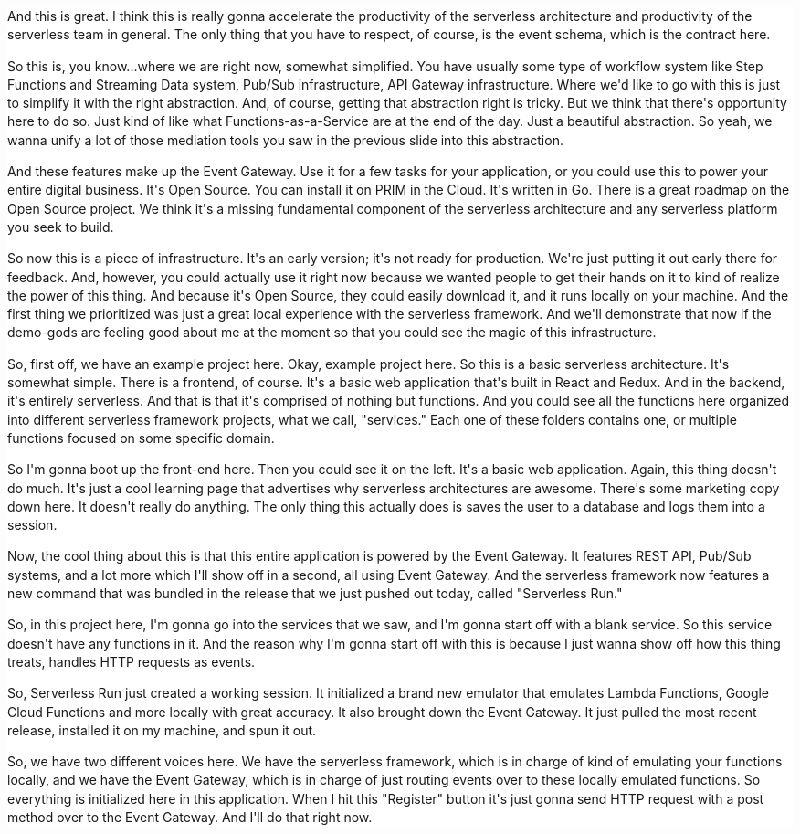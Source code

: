And this is great. I think this is really gonna accelerate the productivity of the serverless architecture and productivity of the serverless team in general. The only thing that you have to respect, of course, is the event schema, which is the contract here.

So this is, you know...where we are right now, somewhat simplified. You have usually some type of workflow system like Step Functions and Streaming Data system, Pub/Sub infrastructure, API Gateway infrastructure. Where we'd like to go with this is just to simplify it with the right abstraction. And, of course, getting that abstraction right is tricky. But we think that there's opportunity here to do so. Just kind of like what Functions-as-a-Service are at the end of the day. Just a beautiful abstraction. So yeah, we wanna unify a lot of those mediation tools you saw in the previous slide into this abstraction. 

And these features make up the Event Gateway. Use it for a few tasks for your application, or you could use this to power your entire digital business. It's Open Source. You can install it on PRIM in the Cloud. It's written in Go. There is a great roadmap on the Open Source project. We think it's a missing fundamental component of the serverless architecture and any serverless platform you seek to build.

So now this is a piece of infrastructure. It's an early version; it's not ready for production. We're just putting it out early there for feedback. And, however, you could actually use it right now because we wanted people to get their hands on it to kind of realize the power of this thing. And because it's Open Source, they could easily download it, and it runs locally on your machine. And the first thing we prioritized was just a great local experience with the serverless framework. And we'll demonstrate that now if the demo-gods are feeling good about me at the moment so that you could see the magic of this infrastructure. 

So, first off, we have an example project here. Okay, example project here. So this is a basic serverless architecture. It's somewhat simple. There is a frontend, of course. It's a basic web application that's built in React and Redux. And in the backend, it's entirely serverless. And that is that it's comprised of nothing but functions. And you could see all the functions here organized into different serverless framework projects, what we call, "services." Each one of these folders contains one, or multiple functions focused on some specific domain. 

So I'm gonna boot up the front-end here. Then you could see it on the left. It's a basic web application. Again, this thing doesn't do much. It's just a cool learning page that advertises why serverless architectures are awesome. There's some marketing copy down here. It doesn't really do anything. The only thing this actually does is saves the user to a database and logs them into a session. 

Now, the cool thing about this is that this entire application is powered by the Event Gateway. It features REST API, Pub/Sub systems, and a lot more which I'll show off in a second, all using Event Gateway. And the serverless framework now features a new command that was bundled in the release that we just pushed out today, called "Serverless Run."

So, in this project here, I'm gonna go into the services that we saw, and I'm gonna start off with a blank service. So this service doesn't have any functions in it. And the reason why I'm gonna start off with this is because I just wanna show off how this thing treats, handles HTTP requests as events. 

So, Serverless Run just created a working session. It initialized a brand new emulator that emulates Lambda Functions, Google Cloud Functions and more locally with great accuracy. It also brought down the Event Gateway. It just pulled the most recent release, installed it on my machine, and spun it out. 

So, we have two different voices here. We have the serverless framework, which is in charge of kind of emulating your functions locally, and we have the Event Gateway, which is in charge of just routing events over to these locally emulated functions. So everything is initialized here in this application. When I hit this "Register" button it's just gonna send HTTP request with a post method over to the Event Gateway. And I'll do that right now.
